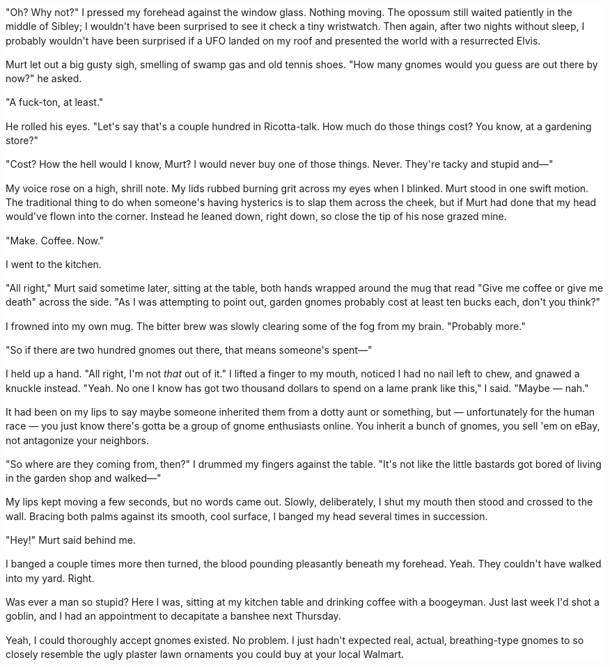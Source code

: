"Oh? Why not?" I pressed my forehead against the window glass. Nothing moving. The opossum still waited patiently in the middle of Sibley; I wouldn't have been surprised to see it check a tiny wristwatch. Then again, after two nights without sleep, I probably wouldn't have been surprised if a UFO landed on my roof and presented the world with a resurrected Elvis.

Murt let out a big gusty sigh, smelling of swamp gas and old tennis shoes. "How many gnomes would you guess are out there by now?" he asked.

"A fuck-ton, at least."

He rolled his eyes. "Let's say that's a couple hundred in Ricotta-talk. How much do those things cost? You know, at a gardening store?"

"Cost? How the hell would I know, Murt? I would never buy one of those things. Never. They're tacky and stupid and—"

My voice rose on a high, shrill note. My lids rubbed burning grit across my eyes when I blinked. Murt stood in one swift motion. The traditional thing to do when someone's having hysterics is to slap them across the cheek, but if Murt had done that my head would've flown into the corner. Instead he leaned down, right down, so close the tip of his nose grazed mine.

"Make. Coffee. Now."

I went to the kitchen.

"All right," Murt said sometime later, sitting at the table, both hands wrapped around the mug that read "Give me coffee or give me death" across the side. "As I was attempting to point out, garden gnomes probably cost at least ten bucks each, don't you think?"

I frowned into my own mug. The bitter brew was slowly clearing some of the fog from my brain. "Probably more."

"So if there are two hundred gnomes out there, that means someone's spent—"

I held up a hand. "All right, I'm not _that_ out of it." I lifted a finger to my mouth, noticed I had no nail left to chew, and gnawed a knuckle instead. "Yeah. No one I know has got two thousand dollars to spend on a lame prank like this," I said. "Maybe — nah."

It had been on my lips to say maybe someone inherited them from a dotty aunt or something, but — unfortunately for the human race — you just know there's gotta be a group of gnome enthusiasts online. You inherit a bunch of gnomes, you sell 'em on eBay, not antagonize your neighbors.

"So where are they coming from, then?" I drummed my fingers against the table. "It's not like the little bastards got bored of living in the garden shop and walked—"

My lips kept moving a few seconds, but no words came out. Slowly, deliberately, I shut my mouth then stood and crossed to the wall. Bracing both palms against its smooth, cool surface, I banged my head several times in succession.

"Hey!" Murt said behind me.

I banged a couple times more then turned, the blood pounding pleasantly beneath my forehead. Yeah. They couldn't have walked into my yard. Right.

Was ever a man so stupid? Here I was, sitting at my kitchen table and drinking coffee with a boogeyman. Just last week I'd shot a goblin, and I had an appointment to decapitate a banshee next Thursday.

Yeah, I could thoroughly accept gnomes existed. No problem. I just hadn't expected real, actual, breathing-type gnomes to so closely resemble the ugly plaster lawn ornaments you could buy at your local Walmart.
